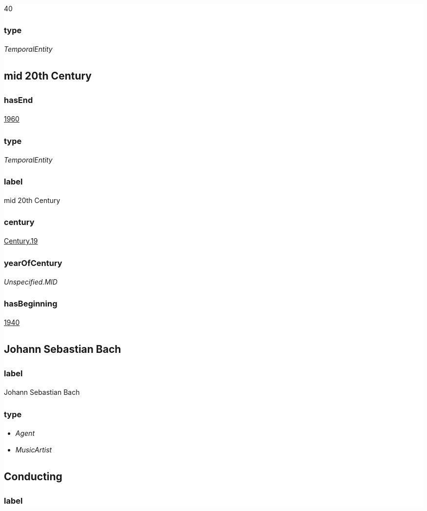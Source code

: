 
40

### type


*TemporalEntity*

## mid 20th Century

### hasEnd


[1960](#1960)

### type


*TemporalEntity*

### label


mid 20th Century

### century


[Century.19](#Century.19)

### yearOfCentury


*Unspecified.MID*

### hasBeginning


[1940](#1940)

## Johann Sebastian Bach

### label


Johann Sebastian Bach

### type

 - *Agent*

 - *MusicArtist*

## Conducting

### label
